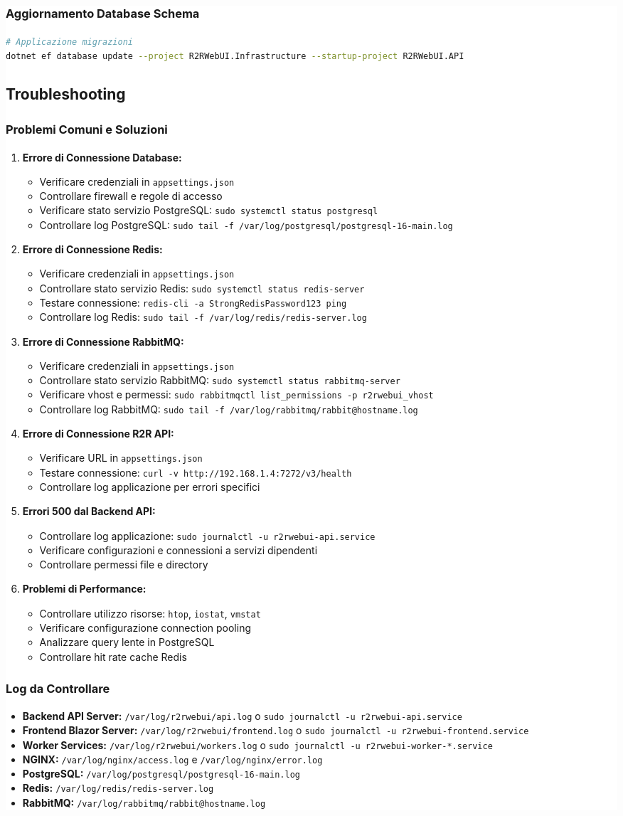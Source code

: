 ### Aggiornamento Database Schema

```bash
# Applicazione migrazioni
dotnet ef database update --project R2RWebUI.Infrastructure --startup-project R2RWebUI.API
```

## Troubleshooting

### Problemi Comuni e Soluzioni

1. **Errore di Connessione Database:**
   - Verificare credenziali in `appsettings.json`
   - Controllare firewall e regole di accesso
   - Verificare stato servizio PostgreSQL: `sudo systemctl status postgresql`
   - Controllare log PostgreSQL: `sudo tail -f /var/log/postgresql/postgresql-16-main.log`

2. **Errore di Connessione Redis:**
   - Verificare credenziali in `appsettings.json`
   - Controllare stato servizio Redis: `sudo systemctl status redis-server`
   - Testare connessione: `redis-cli -a StrongRedisPassword123 ping`
   - Controllare log Redis: `sudo tail -f /var/log/redis/redis-server.log`

3. **Errore di Connessione RabbitMQ:**
   - Verificare credenziali in `appsettings.json`
   - Controllare stato servizio RabbitMQ: `sudo systemctl status rabbitmq-server`
   - Verificare vhost e permessi: `sudo rabbitmqctl list_permissions -p r2rwebui_vhost`
   - Controllare log RabbitMQ: `sudo tail -f /var/log/rabbitmq/rabbit@hostname.log`

4. **Errore di Connessione R2R API:**
   - Verificare URL in `appsettings.json`
   - Testare connessione: `curl -v http://192.168.1.4:7272/v3/health`
   - Controllare log applicazione per errori specifici

5. **Errori 500 dal Backend API:**
   - Controllare log applicazione: `sudo journalctl -u r2rwebui-api.service`
   - Verificare configurazioni e connessioni a servizi dipendenti
   - Controllare permessi file e directory

6. **Problemi di Performance:**
   - Controllare utilizzo risorse: `htop`, `iostat`, `vmstat`
   - Verificare configurazione connection pooling
   - Analizzare query lente in PostgreSQL
   - Controllare hit rate cache Redis

### Log da Controllare

- **Backend API Server:** `/var/log/r2rwebui/api.log` o `sudo journalctl -u r2rwebui-api.service`
- **Frontend Blazor Server:** `/var/log/r2rwebui/frontend.log` o `sudo journalctl -u r2rwebui-frontend.service`
- **Worker Services:** `/var/log/r2rwebui/workers.log` o `sudo journalctl -u r2rwebui-worker-*.service`
- **NGINX:** `/var/log/nginx/access.log` e `/var/log/nginx/error.log`
- **PostgreSQL:** `/var/log/postgresql/postgresql-16-main.log`
- **Redis:** `/var/log/redis/redis-server.log`
- **RabbitMQ:** `/var/log/rabbitmq/rabbit@hostname.log`
